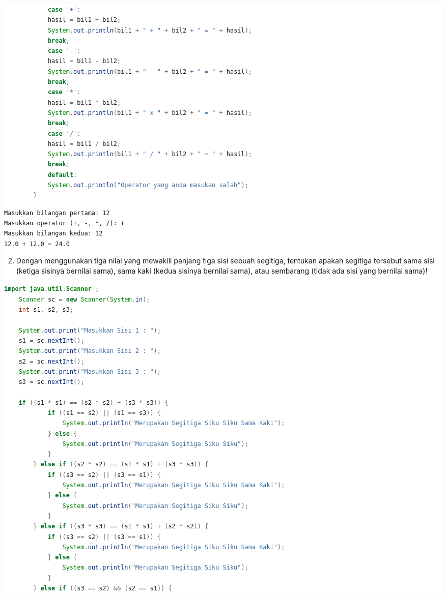 ```Java
			case '+':
			hasil = bil1 + bil2;
			System.out.println(bil1 + " + " + bil2 + " = " + hasil);
			break;
    		case '-':
        	hasil = bil1 - bil2;
        	System.out.println(bil1 + " - " + bil2 + " = " + hasil);
        	break;
    		case '*':
        	hasil = bil1 * bil2;
        	System.out.println(bil1 + " x " + bil2 + " = " + hasil);
        	break;
    		case '/':
        	hasil = bil1 / bil2;
        	System.out.println(bil1 + " / " + bil2 + " = " + hasil);
        	break;
        	default:
    		System.out.println("Operator yang anda masukan salah");
    	}


```

    Masukkan bilangan pertama: 12
    Masukkan operator (+, -, *, /): +
    Masukkan bilangan kedua: 12
    12.0 + 12.0 = 24.0


2. Dengan menggunakan tiga nilai yang mewakili panjang tiga sisi sebuah segitiga, tentukan apakah segitiga tersebut sama sisi (ketiga sisinya bernilai sama), sama kaki (kedua sisinya bernilai sama), atau sembarang (tidak ada sisi yang bernilai sama)! 


```Java
import java.util.Scanner ;
    Scanner sc = new Scanner(System.in); 
    int s1, s2, s3;

    System.out.print("Masukkan Sisi 1 : ");
    s1 = sc.nextInt();
    System.out.print("Masukkan Sisi 2 : ");
    s2 = sc.nextInt();
    System.out.print("Masukkan Sisi 3 : ");
    s3 = sc.nextInt();

    if ((s1 * s1) == (s2 * s2) + (s3 * s3)) {
            if ((s1 == s2) || (s1 == s3)) {
                System.out.println("Merupakan Segitiga Siku Siku Sama Kaki");
            } else {
                System.out.println("Merupakan Segitiga Siku Siku");
            }
        } else if ((s2 * s2) == (s1 * s1) + (s3 * s3)) {
            if ((s3 == s2) || (s3 == s1)) {
                System.out.println("Merupakan Segitiga Siku Siku Sama Kaki");
            } else {
                System.out.println("Merupakan Segitiga Siku Siku");
            }
        } else if ((s3 * s3) == (s1 * s1) + (s2 * s2)) {
            if ((s3 == s2) || (s3 == s1)) {
                System.out.println("Merupakan Segitiga Siku Siku Sama Kaki");
            } else {
                System.out.println("Merupakan Segitiga Siku Siku");
            }
        } else if ((s3 == s2) && (s2 == s1)) {
```